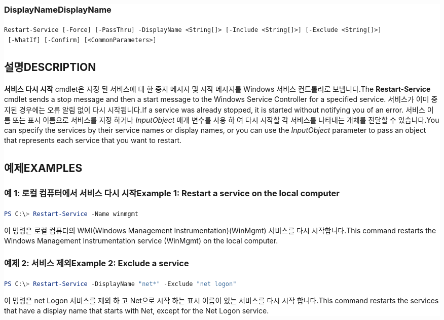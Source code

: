 ### <span data-ttu-id="8208b-109">DisplayName</span><span class="sxs-lookup"><span data-stu-id="8208b-109">DisplayName</span></span>

```
Restart-Service [-Force] [-PassThru] -DisplayName <String[]> [-Include <String[]>] [-Exclude <String[]>]
 [-WhatIf] [-Confirm] [<CommonParameters>]
```

## <span data-ttu-id="8208b-110">설명</span><span class="sxs-lookup"><span data-stu-id="8208b-110">DESCRIPTION</span></span>

<span data-ttu-id="8208b-111">**서비스 다시 시작** cmdlet은 지정 된 서비스에 대 한 중지 메시지 및 시작 메시지를 Windows 서비스 컨트롤러로 보냅니다.</span><span class="sxs-lookup"><span data-stu-id="8208b-111">The **Restart-Service** cmdlet sends a stop message and then a start message to the Windows Service Controller for a specified service.</span></span>
<span data-ttu-id="8208b-112">서비스가 이미 중지된 경우에는 오류 알림 없이 다시 시작됩니다.</span><span class="sxs-lookup"><span data-stu-id="8208b-112">If a service was already stopped, it is started without notifying you of an error.</span></span>
<span data-ttu-id="8208b-113">서비스 이름 또는 표시 이름으로 서비스를 지정 하거나 *InputObject* 매개 변수를 사용 하 여 다시 시작할 각 서비스를 나타내는 개체를 전달할 수 있습니다.</span><span class="sxs-lookup"><span data-stu-id="8208b-113">You can specify the services by their service names or display names, or you can use the *InputObject* parameter to pass an object that represents each service that you want to restart.</span></span>

## <span data-ttu-id="8208b-114">예제</span><span class="sxs-lookup"><span data-stu-id="8208b-114">EXAMPLES</span></span>

### <span data-ttu-id="8208b-115">예 1: 로컬 컴퓨터에서 서비스 다시 시작</span><span class="sxs-lookup"><span data-stu-id="8208b-115">Example 1: Restart a service on the local computer</span></span>

```powershell
PS C:\> Restart-Service -Name winmgmt
```

<span data-ttu-id="8208b-116">이 명령은 로컬 컴퓨터의 WMI(Windows Management Instrumentation)(WinMgmt) 서비스를 다시 시작합니다.</span><span class="sxs-lookup"><span data-stu-id="8208b-116">This command restarts the Windows Management Instrumentation service (WinMgmt) on the local computer.</span></span>

### <span data-ttu-id="8208b-117">예제 2: 서비스 제외</span><span class="sxs-lookup"><span data-stu-id="8208b-117">Example 2: Exclude a service</span></span>

```powershell
PS C:\> Restart-Service -DisplayName "net*" -Exclude "net logon"
```

<span data-ttu-id="8208b-118">이 명령은 net Logon 서비스를 제외 하 고 Net으로 시작 하는 표시 이름이 있는 서비스를 다시 시작 합니다.</span><span class="sxs-lookup"><span data-stu-id="8208b-118">This command restarts the services that have a display name that starts with Net, except for the Net Logon service.</span></span>
